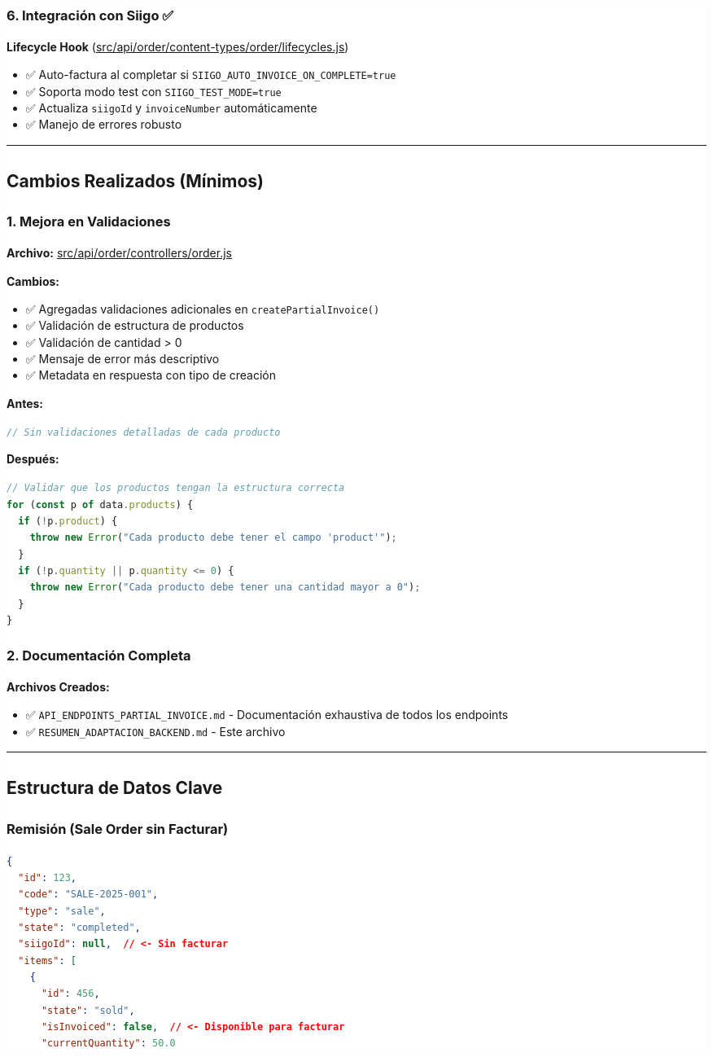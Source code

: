 ### 6. Integración con Siigo ✅

**Lifecycle Hook** ([src/api/order/content-types/order/lifecycles.js](src/api/order/content-types/order/lifecycles.js))
- ✅ Auto-factura al completar si `SIIGO_AUTO_INVOICE_ON_COMPLETE=true`
- ✅ Soporta modo test con `SIIGO_TEST_MODE=true`
- ✅ Actualiza `siigoId` y `invoiceNumber` automáticamente
- ✅ Manejo de errores robusto

---

## Cambios Realizados (Mínimos)

### 1. Mejora en Validaciones
**Archivo:** [src/api/order/controllers/order.js](src/api/order/controllers/order.js:224-299)

**Cambios:**
- ✅ Agregadas validaciones adicionales en `createPartialInvoice()`
- ✅ Validación de estructura de productos
- ✅ Validación de cantidad > 0
- ✅ Mensaje de error más descriptivo
- ✅ Metadata en respuesta con tipo de creación

**Antes:**
```javascript
// Sin validaciones detalladas de cada producto
```

**Después:**
```javascript
// Validar que los productos tengan la estructura correcta
for (const p of data.products) {
  if (!p.product) {
    throw new Error("Cada producto debe tener el campo 'product'");
  }
  if (!p.quantity || p.quantity <= 0) {
    throw new Error("Cada producto debe tener una cantidad mayor a 0");
  }
}
```

### 2. Documentación Completa
**Archivos Creados:**
- ✅ `API_ENDPOINTS_PARTIAL_INVOICE.md` - Documentación exhaustiva de todos los endpoints
- ✅ `RESUMEN_ADAPTACION_BACKEND.md` - Este archivo

---

## Estructura de Datos Clave

### Remisión (Sale Order sin Facturar)
```json
{
  "id": 123,
  "code": "SALE-2025-001",
  "type": "sale",
  "state": "completed",
  "siigoId": null,  // <- Sin facturar
  "items": [
    {
      "id": 456,
      "state": "sold",
      "isInvoiced": false,  // <- Disponible para facturar
      "currentQuantity": 50.0
```